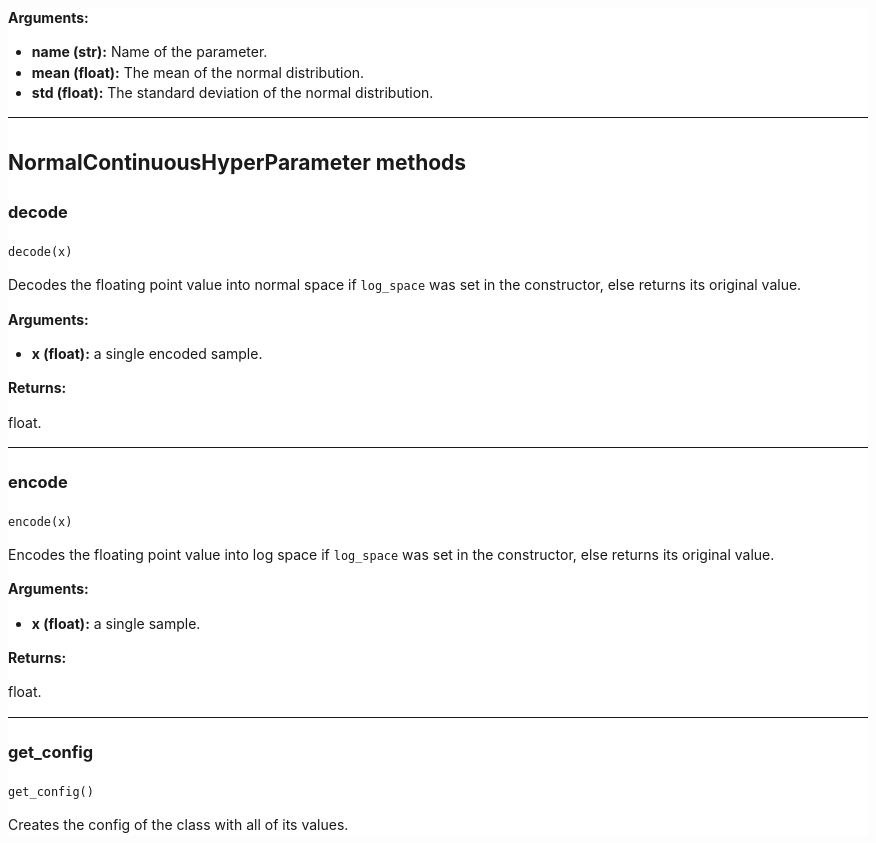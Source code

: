 __Arguments:__

- **name (str):** Name of the parameter.
- **mean (float):** The mean of the normal distribution.
- **std (float):** The standard deviation of the normal distribution.


---
## NormalContinuousHyperParameter methods

### decode


```python
decode(x)
```



Decodes the floating point value into normal space if `log_space` was set in
the constructor, else returns its original value.

__Arguments:__

- **x (float):** a single encoded sample.

__Returns:__

 float.

---
### encode


```python
encode(x)
```



Encodes the floating point value into log space if `log_space` was set in
the constructor, else returns its original value.

__Arguments:__

- **x (float):** a single sample.

__Returns:__

 float.

---
### get_config


```python
get_config()
```



Creates the config of the class with all of its values.
